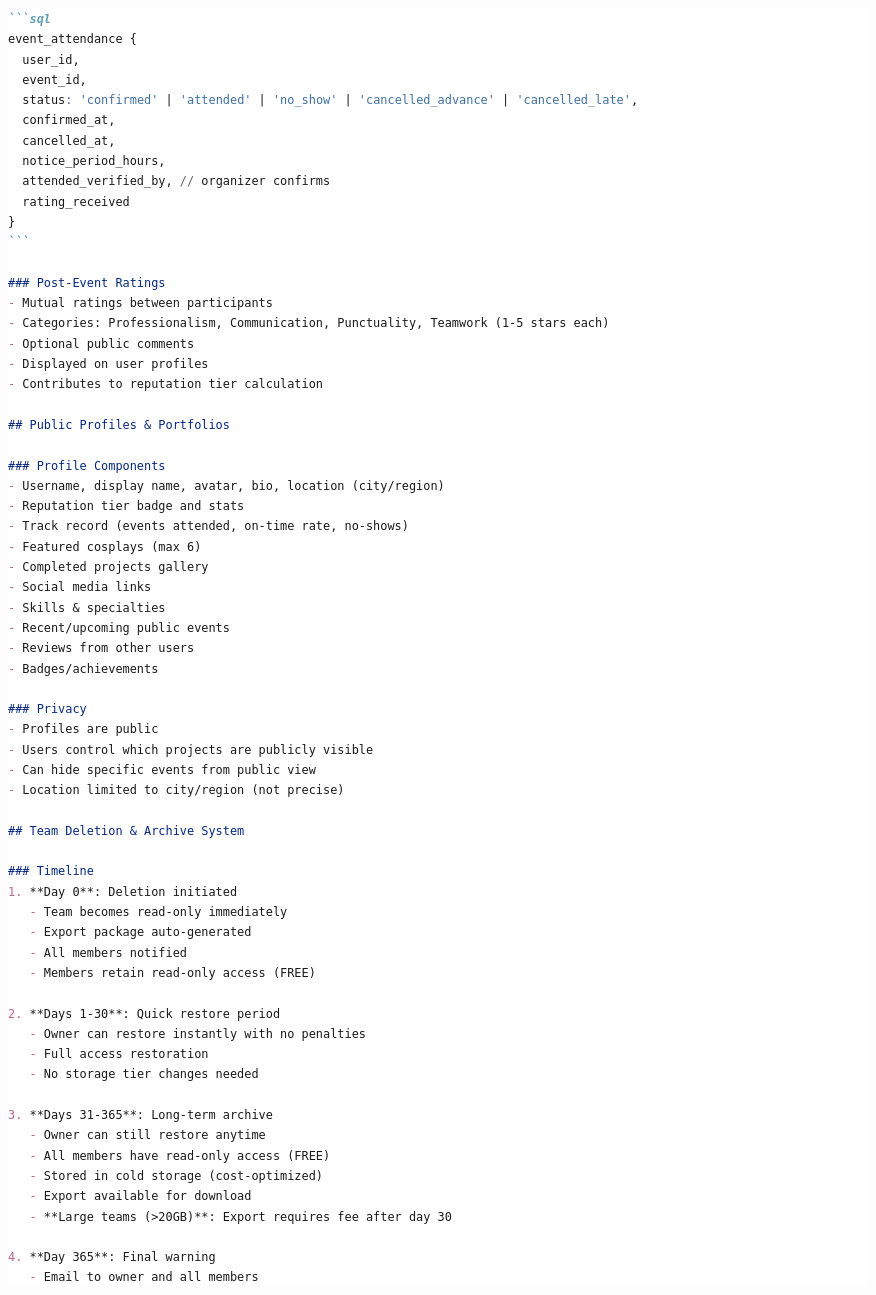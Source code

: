 ````markdown
```sql
event_attendance {
  user_id,
  event_id,
  status: 'confirmed' | 'attended' | 'no_show' | 'cancelled_advance' | 'cancelled_late',
  confirmed_at,
  cancelled_at,
  notice_period_hours,
  attended_verified_by, // organizer confirms
  rating_received
}
```

### Post-Event Ratings
- Mutual ratings between participants
- Categories: Professionalism, Communication, Punctuality, Teamwork (1-5 stars each)
- Optional public comments
- Displayed on user profiles
- Contributes to reputation tier calculation

## Public Profiles & Portfolios

### Profile Components
- Username, display name, avatar, bio, location (city/region)
- Reputation tier badge and stats
- Track record (events attended, on-time rate, no-shows)
- Featured cosplays (max 6)
- Completed projects gallery
- Social media links
- Skills & specialties
- Recent/upcoming public events
- Reviews from other users
- Badges/achievements

### Privacy
- Profiles are public
- Users control which projects are publicly visible
- Can hide specific events from public view
- Location limited to city/region (not precise)

## Team Deletion & Archive System

### Timeline
1. **Day 0**: Deletion initiated
   - Team becomes read-only immediately
   - Export package auto-generated
   - All members notified
   - Members retain read-only access (FREE)

2. **Days 1-30**: Quick restore period
   - Owner can restore instantly with no penalties
   - Full access restoration
   - No storage tier changes needed

3. **Days 31-365**: Long-term archive
   - Owner can still restore anytime
   - All members have read-only access (FREE)
   - Stored in cold storage (cost-optimized)
   - Export available for download
   - **Large teams (>20GB)**: Export requires fee after day 30

4. **Day 365**: Final warning
   - Email to owner and all members
````